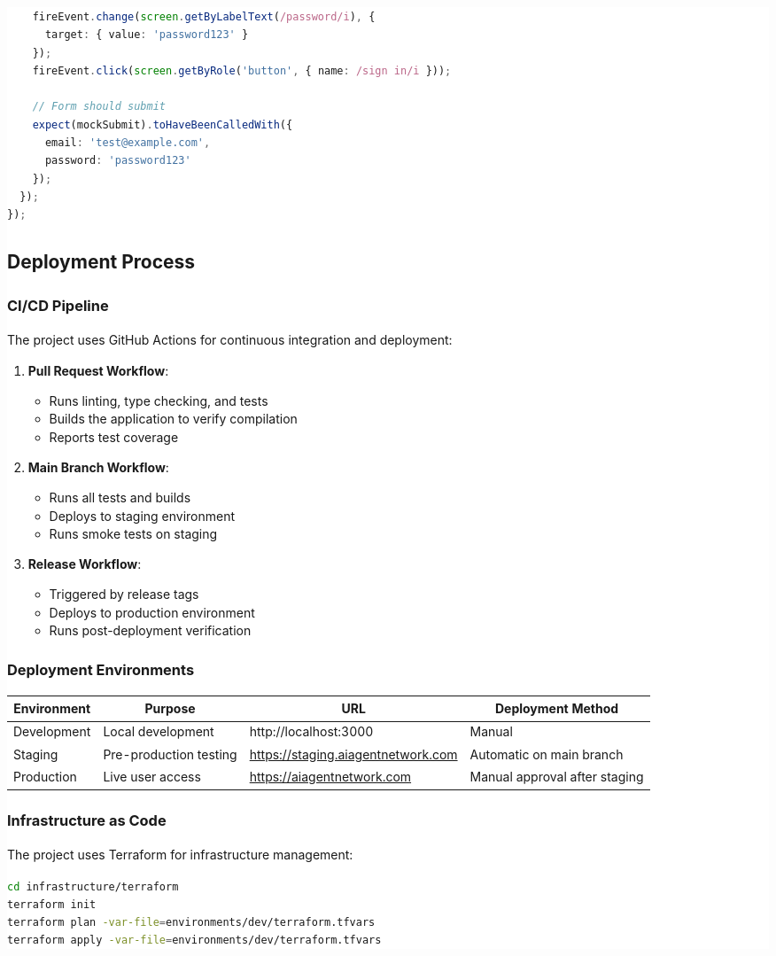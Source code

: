 ```typescript
    fireEvent.change(screen.getByLabelText(/password/i), {
      target: { value: 'password123' }
    });
    fireEvent.click(screen.getByRole('button', { name: /sign in/i }));
    
    // Form should submit
    expect(mockSubmit).toHaveBeenCalledWith({
      email: 'test@example.com',
      password: 'password123'
    });
  });
});
```

## Deployment Process

### CI/CD Pipeline

The project uses GitHub Actions for continuous integration and deployment:

1. **Pull Request Workflow**:
   - Runs linting, type checking, and tests
   - Builds the application to verify compilation
   - Reports test coverage

2. **Main Branch Workflow**:
   - Runs all tests and builds
   - Deploys to staging environment
   - Runs smoke tests on staging

3. **Release Workflow**:
   - Triggered by release tags
   - Deploys to production environment
   - Runs post-deployment verification

### Deployment Environments

| Environment | Purpose | URL | Deployment Method |
| --- | --- | --- | --- |
| Development | Local development | http://localhost:3000 | Manual |
| Staging | Pre-production testing | https://staging.aiagentnetwork.com | Automatic on main branch |
| Production | Live user access | https://aiagentnetwork.com | Manual approval after staging |

### Infrastructure as Code

The project uses Terraform for infrastructure management:

```bash
cd infrastructure/terraform
terraform init
terraform plan -var-file=environments/dev/terraform.tfvars
terraform apply -var-file=environments/dev/terraform.tfvars
```
